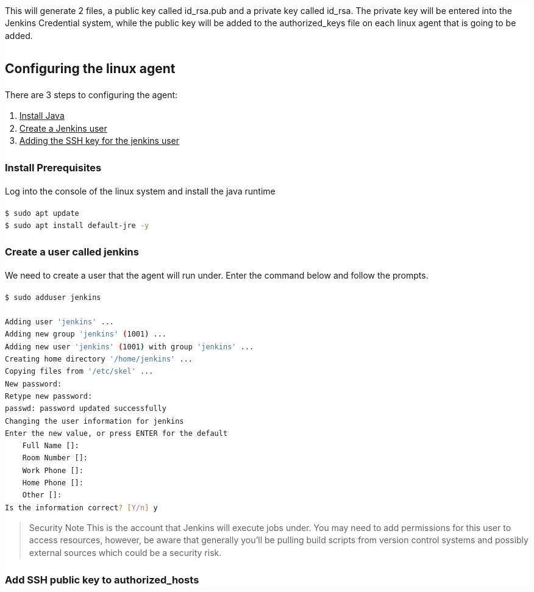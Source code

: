
This will generate 2 files, a public key called id_rsa.pub and a private key called id_rsa. The private key will be entered into the Jenkins Credential system, while the public key will be added to the authorized_keys file on each linux agent that is going to be added.

## Configuring the linux agent

There are 3 steps to configuring the agent:

1. [Install Java](#install-prerequisites)
2. [Create a Jenkins user](#create-a-user-called-jenkins)
3. [Adding the SSH key for the jenkins user](#add-ssh-public-key-to-authorized_hosts)

### Install Prerequisites

Log into the console of the linux system and install the java runtime

```bash
$ sudo apt update
$ sudo apt install default-jre -y
```

### Create a user called jenkins

We need to create a user that the agent will run under. Enter the command below and follow the prompts.

```bash
$ sudo adduser jenkins

Adding user 'jenkins' ...
Adding new group 'jenkins' (1001) ...
Adding new user 'jenkins' (1001) with group 'jenkins' ...
Creating home directory '/home/jenkins' ...
Copying files from '/etc/skel' ...
New password:
Retype new password:
passwd: password updated successfully
Changing the user information for jenkins
Enter the new value, or press ENTER for the default
	Full Name []:
	Room Number []:
	Work Phone []:
	Home Phone []:
	Other []:
Is the information correct? [Y/n] y
```

> <span class="badge badge-danger">Security Note</span> This is the account that Jenkins will execute jobs under. You may need to add permissions for this user to access resources, however, be aware that generally you’ll be pulling build scripts from version control systems and possibly external sources which could be a security risk.

### Add SSH public key to authorized_hosts
